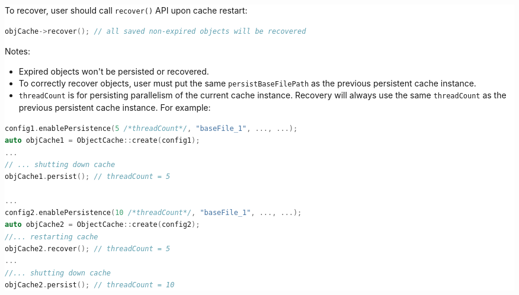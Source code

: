 To recover, user should call `recover()` API upon cache restart:

```cpp
objCache->recover(); // all saved non-expired objects will be recovered
```

Notes:

- Expired objects won't be persisted or recovered.
- To correctly recover objects, user must put the same `persistBaseFilePath` as the previous persistent cache instance.
- `threadCount` is for persisting parallelism of the current cache instance. Recovery will always use the same `threadCount` as the previous persistent cache instance. For example:

```cpp
config1.enablePersistence(5 /*threadCount*/, "baseFile_1", ..., ...);
auto objCache1 = ObjectCache::create(config1);
...
// ... shutting down cache
objCache1.persist(); // threadCount = 5

...
config2.enablePersistence(10 /*threadCount*/, "baseFile_1", ..., ...);
auto objCache2 = ObjectCache::create(config2);
//... restarting cache
objCache2.recover(); // threadCount = 5
...
//... shutting down cache
objCache2.persist(); // threadCount = 10

```
